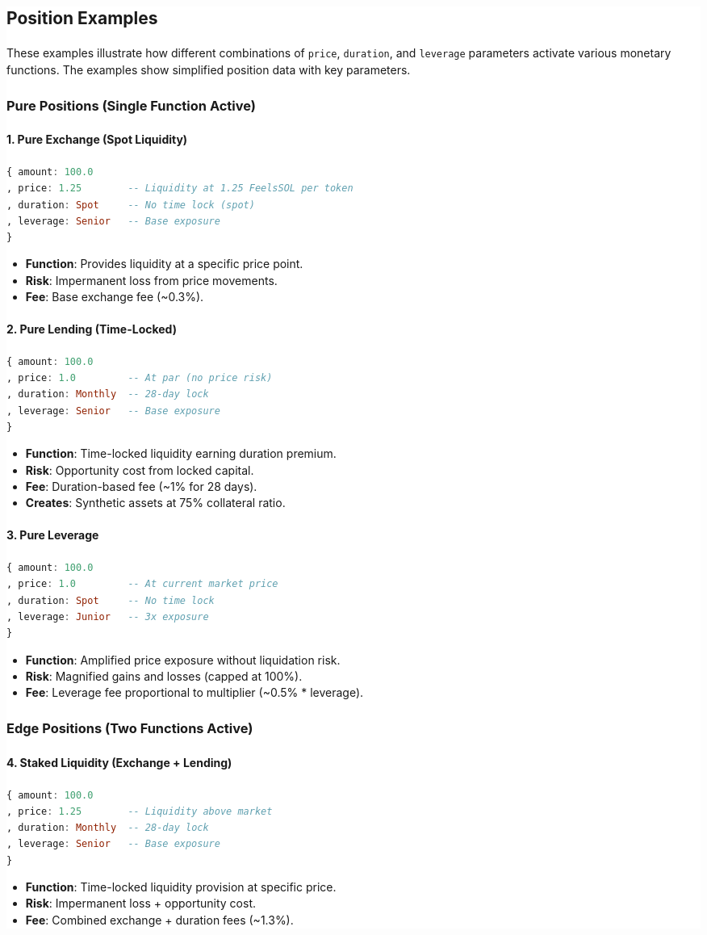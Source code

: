 ## Position Examples

These examples illustrate how different combinations of `price`, `duration`, and `leverage` parameters activate various monetary functions. The examples show simplified position data with key parameters.

### Pure Positions (Single Function Active)

#### 1. Pure Exchange (Spot Liquidity)
```purescript
{ amount: 100.0
, price: 1.25        -- Liquidity at 1.25 FeelsSOL per token
, duration: Spot     -- No time lock (spot)
, leverage: Senior   -- Base exposure
}
```
- **Function**: Provides liquidity at a specific price point.
- **Risk**: Impermanent loss from price movements.
- **Fee**: Base exchange fee (~0.3%).

#### 2. Pure Lending (Time-Locked)
```purescript
{ amount: 100.0
, price: 1.0         -- At par (no price risk)
, duration: Monthly  -- 28-day lock
, leverage: Senior   -- Base exposure
}
```
- **Function**: Time-locked liquidity earning duration premium.
- **Risk**: Opportunity cost from locked capital.
- **Fee**: Duration-based fee (~1% for 28 days).
- **Creates**: Synthetic assets at 75% collateral ratio.

#### 3. Pure Leverage
```purescript
{ amount: 100.0
, price: 1.0         -- At current market price
, duration: Spot     -- No time lock
, leverage: Junior   -- 3x exposure
}
```
- **Function**: Amplified price exposure without liquidation risk.
- **Risk**: Magnified gains and losses (capped at 100%).
- **Fee**: Leverage fee proportional to multiplier (~0.5% * leverage).

### Edge Positions (Two Functions Active)

#### 4. Staked Liquidity (Exchange + Lending)
```purescript
{ amount: 100.0
, price: 1.25        -- Liquidity above market
, duration: Monthly  -- 28-day lock
, leverage: Senior   -- Base exposure
}
```
- **Function**: Time-locked liquidity provision at specific price.
- **Risk**: Impermanent loss + opportunity cost.
- **Fee**: Combined exchange + duration fees (~1.3%).
